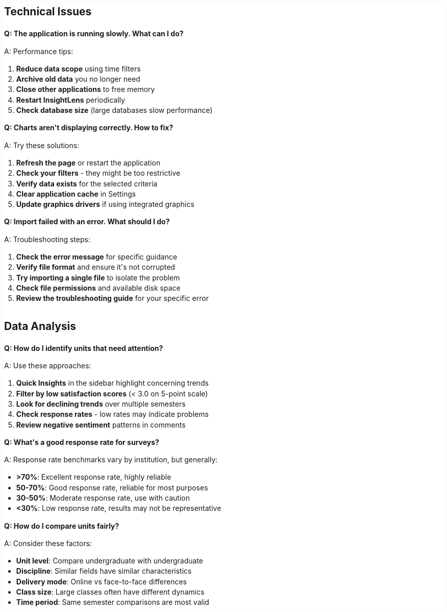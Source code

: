 ## Technical Issues

**Q: The application is running slowly. What can I do?**

A: Performance tips:
1. **Reduce data scope** using time filters
2. **Archive old data** you no longer need
3. **Close other applications** to free memory
4. **Restart InsightLens** periodically
5. **Check database size** (large databases slow performance)

**Q: Charts aren't displaying correctly. How to fix?**

A: Try these solutions:
1. **Refresh the page** or restart the application
2. **Check your filters** - they might be too restrictive
3. **Verify data exists** for the selected criteria
4. **Clear application cache** in Settings
5. **Update graphics drivers** if using integrated graphics

**Q: Import failed with an error. What should I do?**

A: Troubleshooting steps:
1. **Check the error message** for specific guidance
2. **Verify file format** and ensure it's not corrupted
3. **Try importing a single file** to isolate the problem
4. **Check file permissions** and available disk space
5. **Review the troubleshooting guide** for your specific error

## Data Analysis

**Q: How do I identify units that need attention?**

A: Use these approaches:
1. **Quick Insights** in the sidebar highlight concerning trends
2. **Filter by low satisfaction scores** (< 3.0 on 5-point scale)
3. **Look for declining trends** over multiple semesters
4. **Check response rates** - low rates may indicate problems
5. **Review negative sentiment** patterns in comments

**Q: What's a good response rate for surveys?**

A: Response rate benchmarks vary by institution, but generally:
- **>70%**: Excellent response rate, highly reliable
- **50-70%**: Good response rate, reliable for most purposes
- **30-50%**: Moderate response rate, use with caution
- **<30%**: Low response rate, results may not be representative

**Q: How do I compare units fairly?**

A: Consider these factors:
- **Unit level**: Compare undergraduate with undergraduate
- **Discipline**: Similar fields have similar characteristics
- **Delivery mode**: Online vs face-to-face differences
- **Class size**: Large classes often have different dynamics
- **Time period**: Same semester comparisons are most valid
